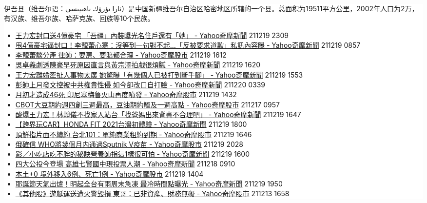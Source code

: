 伊吾县（维吾尔语：ئارا تۈرۈك ناھىيىسى）是中国新疆维吾尔自治区哈密地区所辖的一个县。总面积为19511平方公里，2002年人口为2万，有汉族、维吾尔族、哈萨克族、回族等10个民族。
- [王力宏封口送4億豪宅 「吾疆」內裝曝光名住戶還有「她」 - Yahoo奇摩新聞](https://tw.news.yahoo.com/%E7%8E%8B%E5%8A%9B%E5%AE%8F%E5%B0%81%E5%8F%A3%E9%80%814%E5%84%84%E8%B1%AA%E5%AE%85-%E5%90%BE%E7%96%86-%E5%85%A7%E8%A3%9D%E6%9B%9D%E5%85%89%E5%90%8D%E4%BD%8F%E6%88%B6%E9%82%84%E6%9C%89-%E5%A5%B9-075400557.html "王力宏封口送4億豪宅 「吾疆」內裝曝光名住戶還有「她」 - Yahoo奇摩新聞") 211219 2309
- [甩4億豪宅逼封口！李靚蕾心寒：沒等到一句對不起…「反被要求道歉」私訊內容曝 - Yahoo奇摩新聞](https://tw.news.yahoo.com/%E6%8B%8B4%E5%84%84%E8%B1%AA%E5%AE%85-%E5%B0%81%E5%8F%A3%E9%80%BC%E9%81%93%E6%AD%89-%E7%8E%8B%E5%8A%9B%E5%AE%8F%E9%86%9C%E8%81%9E%E9%A2%A8%E6%9A%B4%E5%86%8D%E7%99%BC%E9%85%B5-%E6%9D%8E%E9%9D%9A%E8%95%BE%E5%BF%83%E5%AF%92-%E6%B2%92%E7%AD%89%E5%88%B0-005744553.html "甩4億豪宅逼封口！李靚蕾心寒：沒等到一句對不起…「反被要求道歉」私訊內容曝 - Yahoo奇摩新聞") 211219 0857
- [李靚蕾談分產 律師：要房、要賠都合理 - Yahoo奇摩股市](https://tw.stock.yahoo.com/news/%E6%9D%8E%E9%9D%9A%E8%95%BE%E8%AB%87%E5%88%86%E7%94%A2-%E5%BE%8B%E5%B8%AB-%E8%A6%81%E6%88%BF-%E8%A6%81%E8%B3%A0%E9%83%BD%E5%90%88%E7%90%86-081249597.html "李靚蕾談分產 律師：要房、要賠都合理 - Yahoo奇摩股市") 211219 1612
- [吳卓羲劇透陳豪早死原因直言與黃宗澤拍戲很煩膩 - Yahoo奇摩新聞](https://tw.news.yahoo.com/%E5%90%B3%E5%8D%93%E7%BE%B2%E5%8A%87%E9%80%8F%E9%99%B3%E8%B1%AA%E6%97%A9%E6%AD%BB%E5%8E%9F%E5%9B%A0-%E7%9B%B4%E8%A8%80%E8%88%87%E9%BB%83%E5%AE%97%E6%BE%A4%E6%8B%8D%E6%88%B2%E5%BE%88%E7%85%A9%E8%86%A9-082038262.html "吳卓羲劇透陳豪早死原因直言與黃宗澤拍戲很煩膩 - Yahoo奇摩新聞") 211219 1620
- [王力宏離婚牽扯人事物太廣 她驚曝「有幾個人已被打到斷手腳」 - Yahoo奇摩新聞](https://tw.news.yahoo.com/%E7%8E%8B%E5%8A%9B%E5%AE%8F%E9%9B%A2%E5%A9%9A%E7%89%BD%E6%89%AF%E4%BA%BA%E4%BA%8B%E7%89%A9%E5%A4%AA%E5%BB%A3-%E5%A5%B9%E9%A9%9A%E6%9B%9D-%E6%9C%89%E5%B9%BE%E5%80%8B%E4%BA%BA%E5%B7%B2%E8%A2%AB%E6%89%93%E5%88%B0%E6%96%B7%E6%89%8B%E8%85%B3-075305298.html "王力宏離婚牽扯人事物太廣 她驚曝「有幾個人已被打到斷手腳」 - Yahoo奇摩新聞") 211219 1553
- [彭帥上月發文控被中共權貴性侵 如今卻改口自打臉 - Yahoo奇摩新聞](https://tw.news.yahoo.com/%E5%BD%AD%E5%B8%A5%E4%B8%8A%E6%9C%88%E7%99%BC%E6%96%87%E6%8E%A7%E8%A2%AB%E4%B8%AD%E5%85%B1%E6%AC%8A%E8%B2%B4%E6%80%A7%E4%BE%B5-%E5%A6%82%E4%BB%8A%E5%8D%BB%E6%94%B9%E5%8F%A3%E8%87%AA%E6%89%93%E8%87%89-193934518.html "彭帥上月發文控被中共權貴性侵 如今卻改口自打臉 - Yahoo奇摩新聞") 211220 0339
- [月初才造成46死 印尼塞梅魯火山再度噴發 - Yahoo奇摩股市](https://tw.stock.yahoo.com/news/%E6%9C%88%E5%88%9D%E6%89%8D%E9%80%A0%E6%88%9046%E6%AD%BB-%E5%8D%B0%E5%B0%BC%E5%A1%9E%E6%A2%85%E9%AD%AF%E7%81%AB%E5%B1%B1%E5%86%8D%E5%BA%A6%E5%99%B4%E7%99%BC-063245939.html?bcmt=1 "月初才造成46死 印尼塞梅魯火山再度噴發 - Yahoo奇摩股市") 211219 1432
- [CBOT大豆期約週四創三週最高，豆油期約觸及一週高點 - Yahoo奇摩股市](https://tw.stock.yahoo.com/news/cbot%E5%A4%A7%E8%B1%86%E6%9C%9F%E7%B4%84%E9%80%B1%E5%9B%9B%E5%89%B5%E4%B8%89%E9%80%B1%E6%9C%80%E9%AB%98-%E8%B1%86%E6%B2%B9%E6%9C%9F%E7%B4%84%E8%A7%B8%E5%8F%8A-%E9%80%B1%E9%AB%98%E9%BB%9E-015735547.html "CBOT大豆期約週四創三週最高，豆油期約觸及一週高點 - Yahoo奇摩股市") 211217 0957
- [酸爆王力宏！林靜儀不找家人站台「找爸媽出來背書不合理吧」 - Yahoo奇摩新聞](https://tw.news.yahoo.com/%E9%85%B8%E7%88%86%E7%8E%8B%E5%8A%9B%E5%AE%8F-%E6%9E%97%E9%9D%9C%E5%84%80%E4%B8%8D%E6%89%BE%E5%AE%B6%E4%BA%BA%E7%AB%99%E5%8F%B0-%E6%89%BE%E7%88%B8%E5%AA%BD%E5%87%BA%E4%BE%86%E8%83%8C%E6%9B%B8%E4%B8%8D%E5%90%88%E7%90%86%E5%90%A7-084727127.html "酸爆王力宏！林靜儀不找家人站台「找爸媽出來背書不合理吧」 - Yahoo奇摩新聞") 211219 1647
- [【跨界玩CAR】HONDA FIT 2021台灣初體驗 - Yahoo奇摩新聞](https://tw.news.yahoo.com/%E8%B7%A8%E7%95%8C%E7%8E%A9car-honda-fit-2021%E5%8F%B0%E7%81%A3%E5%88%9D%E9%AB%94%E9%A9%97-100000525.html "【跨界玩CAR】HONDA FIT 2021台灣初體驗 - Yahoo奇摩新聞") 211219 1800
- [頂鮮指片面不續約 台北101：單純商業租約到期 - Yahoo奇摩股市](https://tw.stock.yahoo.com/news/%E9%A0%82%E9%AE%AE%E6%8C%87%E7%89%87%E9%9D%A2%E4%B8%8D%E7%BA%8C%E7%B4%84-%E5%8F%B0%E5%8C%97101-%E5%96%AE%E7%B4%94%E5%95%86%E6%A5%AD%E7%A7%9F%E7%B4%84%E5%88%B0%E6%9C%9F-084645385.html?bcmt=1 "頂鮮指片面不續約 台北101：單純商業租約到期 - Yahoo奇摩股市") 211219 1646
- [俄確信 WHO將幾個月内通過Sputnik V疫苗 - Yahoo奇摩股市](https://tw.stock.yahoo.com/news/%E4%BF%84%E7%A2%BA%E4%BF%A1-who%E5%B0%87%E5%B9%BE%E5%80%8B%E6%9C%88%E5%86%85%E9%80%9A%E9%81%8Esputnik-v%E7%96%AB%E8%8B%97-122800300.html?bcmt=1 "俄確信 WHO將幾個月内通過Sputnik V疫苗 - Yahoo奇摩股市") 211219 2028
- [影／小吃店吃不胖的秘訣營養師指這1樣很可怕 - Yahoo奇摩新聞](https://tw.news.yahoo.com/%E5%BD%B1-%E5%B0%8F%E5%90%83%E5%BA%97%E5%90%83%E4%B8%8D%E8%83%96%E7%9A%84%E7%A7%98%E8%A8%A3-%E7%87%9F%E9%A4%8A%E5%B8%AB%E6%8C%87%E9%80%991%E6%A8%A3%E5%BE%88%E5%8F%AF%E6%80%95-080002521.html "影／小吃店吃不胖的秘訣營養師指這1樣很可怕 - Yahoo奇摩新聞") 211219 1600
- [四大公投今登場 高雄七賢國中現投票人潮 - Yahoo奇摩新聞](https://tw.yahoo.com/tv/%E5%9B%9B%E5%A4%A7%E5%85%AC%E6%8A%95%E4%BB%8A%E7%99%BB%E5%A0%B4-%E9%AB%98%E9%9B%84%E4%B8%83%E8%B3%A2%E5%9C%8B%E4%B8%AD%E7%8F%BE%E6%8A%95%E7%A5%A8%E4%BA%BA%E6%BD%AE-011000146.html "四大公投今登場 高雄七賢國中現投票人潮 - Yahoo奇摩新聞") 211218 0910
- [本土+0 境外移入6例、死亡1例 - Yahoo奇摩股市](https://tw.stock.yahoo.com/news/%E6%9C%AC%E5%9C%9F-0-%E5%A2%83%E5%A4%96%E7%A7%BB%E5%85%A56%E4%BE%8B-%E6%AD%BB%E4%BA%A11%E4%BE%8B-060445471.html?bcmt=1 "本土+0 境外移入6例、死亡1例 - Yahoo奇摩股市") 211219 1404
- [耶誕節天氣出爐！明起全台有雨周末急凍 最冷時間點曝光 - Yahoo奇摩新聞](https://tw.news.yahoo.com/%E8%80%B6%E8%AA%95%E7%AF%80%E5%A4%A9%E6%B0%A3%E5%87%BA%E7%88%90-%E6%98%8E%E8%B5%B7%E5%85%A8%E5%8F%B0%E6%9C%89%E9%9B%A8%E5%91%A8%E6%9C%AB%E6%80%A5%E5%87%8D-%E6%9C%80%E5%86%B7%E6%99%82%E9%96%93%E9%BB%9E%E6%9B%9D%E5%85%89-115059787.html "耶誕節天氣出爐！明起全台有雨周末急凍 最冷時間點曝光 - Yahoo奇摩新聞") 211219 1950
- [《其他股》遊艇運送遭火警毀損 東哥：已非資產、財務無礙 - Yahoo奇摩股市](https://tw.stock.yahoo.com/news/%E5%85%B6%E4%BB%96%E8%82%A1-%E9%81%8A%E8%89%87%E9%81%8B%E9%80%81%E9%81%AD%E7%81%AB%E8%AD%A6%E6%AF%80%E6%90%8D-%E6%9D%B1%E5%93%A5-%E5%B7%B2%E9%9D%9E%E8%B3%87%E7%94%A2-%E8%B2%A1%E5%8B%99%E7%84%A1%E7%A4%99-085854822.html "《其他股》遊艇運送遭火警毀損 東哥：已非資產、財務無礙 - Yahoo奇摩股市") 211213 1658